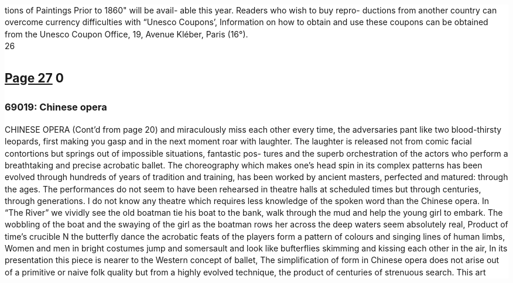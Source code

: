 tions of Paintings Prior to 1860" will be avail- 
able this year. Readers who wish to buy repro- 
ductions from another country can overcome 
currency difficulties with “Unesco Coupons’, 
Information on how to obtain and use these 
coupons can be obtained from the Unesco 
Coupon Office, 19, Avenue Kléber, Paris (16°).   
26

## [Page 27](069029engo.pdf#page=27) 0

### 69019: Chinese opera

CHINESE 
OPERA 
(Cont’d from 
page 20) 
and miraculously miss each other every 
time, the adversaries pant like two 
blood-thirsty leopards, first making you 
gasp and in the next moment roar 
with laughter. 
The laughter is released not from 
comic facial contortions but springs out 
of impossible situations, fantastic pos- 
tures and the superb orchestration of 
the actors who perform a breathtaking 
and precise acrobatic ballet. 
The choreography which makes one’s 
head spin in its complex patterns has 
been evolved through hundreds of years 
of tradition and training, has been 
worked by ancient masters, perfected 
and matured: through the ages. The 
performances do not seem to have 
been rehearsed in theatre halls at 
scheduled times but through centuries, 
through generations. 
I do not know any theatre which 
requires less knowledge of the spoken 
word than the Chinese opera. In 
“The River” we vividly see the old 
boatman tie his boat to the bank, walk 
through the mud and help the young 
girl to embark. The wobbling of the 
boat and the swaying of the girl as the 
boatman rows her across the deep 
waters seem absolutely real, 
Product of time’s crucible 
N the butterfly dance the acrobatic 
feats of the players form a pattern 
of colours and singing lines of 
human limbs, Women and men in 
bright costumes jump and somersault 
and look like bufterflies skimming and 
kissing each other in the air, In its 
presentation this piece is nearer to the 
Western concept of ballet, 
The simplification of form in Chinese 
opera does not arise out of a primitive 
or naive folk quality but from a highly 
evolved technique, the product of 
centuries of strenuous search. This art 